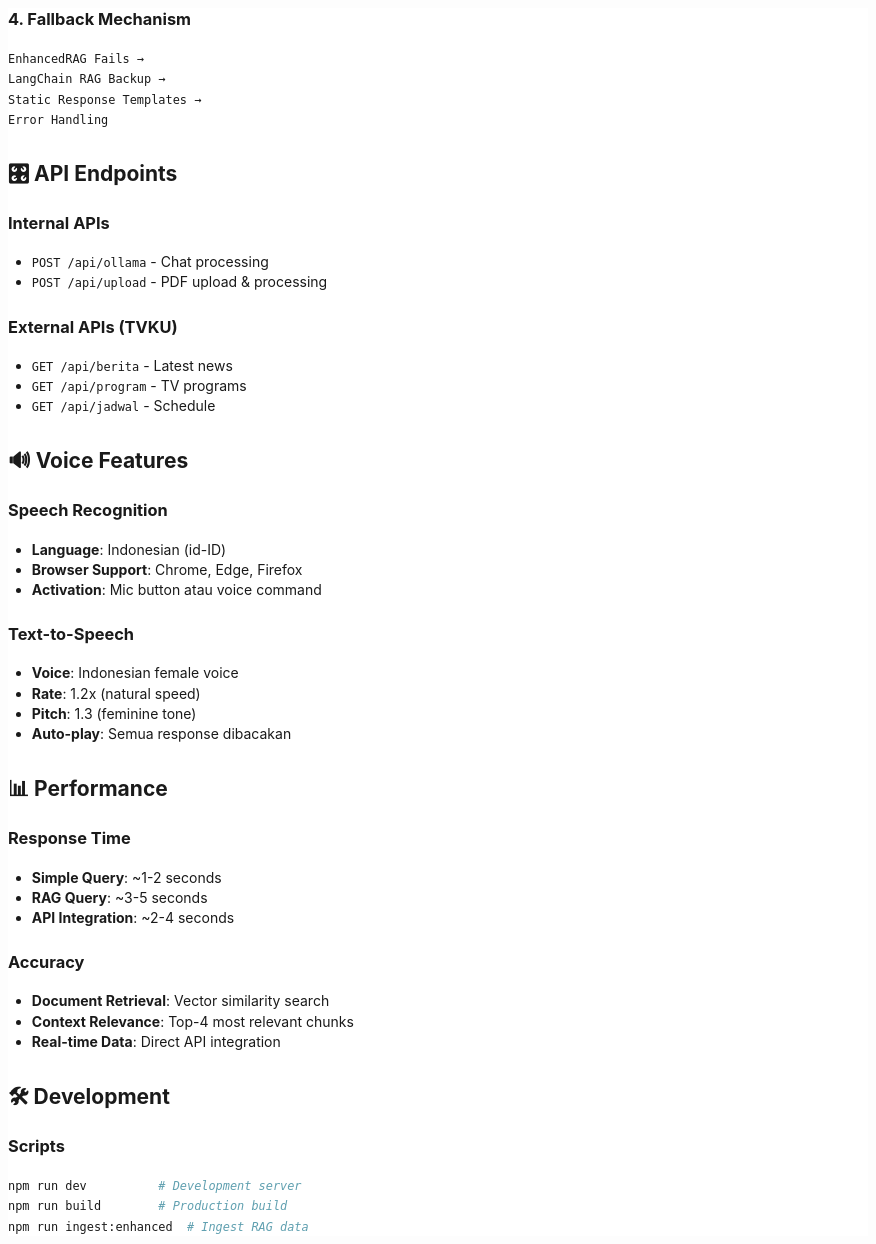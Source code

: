 ### 4. Fallback Mechanism
```
EnhancedRAG Fails → 
LangChain RAG Backup → 
Static Response Templates → 
Error Handling
```

## 🎛️ API Endpoints

### Internal APIs
- `POST /api/ollama` - Chat processing
- `POST /api/upload` - PDF upload & processing

### External APIs (TVKU)
- `GET /api/berita` - Latest news
- `GET /api/program` - TV programs
- `GET /api/jadwal` - Schedule

## 🔊 Voice Features

### Speech Recognition
- **Language**: Indonesian (id-ID)
- **Browser Support**: Chrome, Edge, Firefox
- **Activation**: Mic button atau voice command

### Text-to-Speech
- **Voice**: Indonesian female voice
- **Rate**: 1.2x (natural speed)
- **Pitch**: 1.3 (feminine tone)
- **Auto-play**: Semua response dibacakan

## 📊 Performance

### Response Time
- **Simple Query**: ~1-2 seconds
- **RAG Query**: ~3-5 seconds
- **API Integration**: ~2-4 seconds

### Accuracy
- **Document Retrieval**: Vector similarity search
- **Context Relevance**: Top-4 most relevant chunks
- **Real-time Data**: Direct API integration

## 🛠️ Development

### Scripts
```bash
npm run dev          # Development server
npm run build        # Production build
npm run ingest:enhanced  # Ingest RAG data
```
